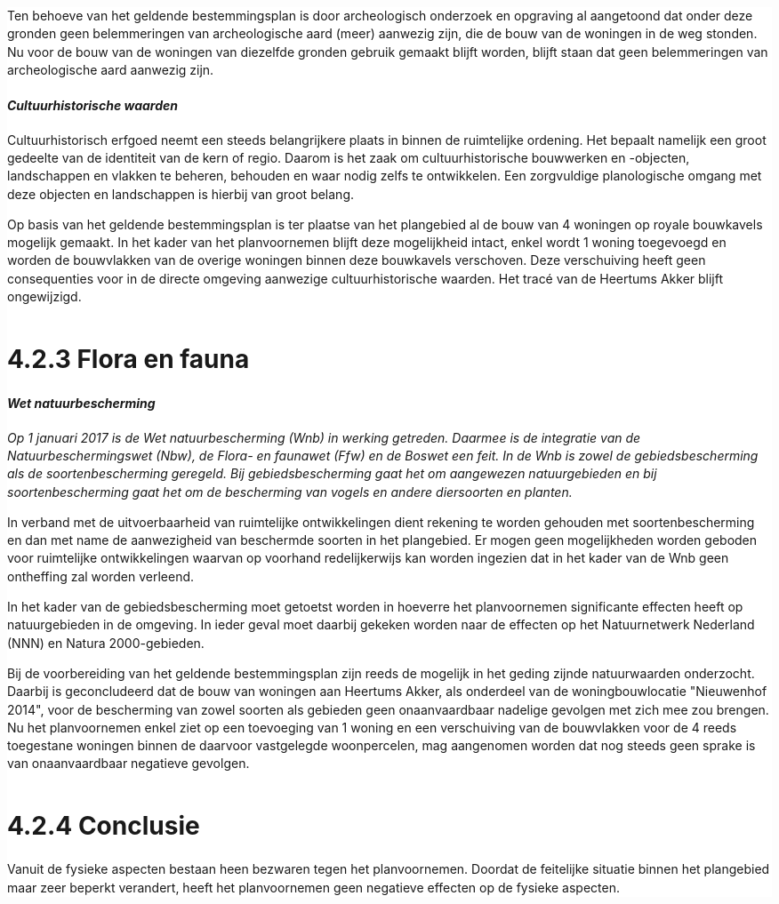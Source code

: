Ten behoeve van het geldende bestemmingsplan is door archeologisch onderzoek en opgraving al aangetoond dat onder deze gronden geen belemmeringen van archeologische aard (meer) aanwezig zijn, die de bouw van de woningen in de weg stonden. Nu voor de bouw van de woningen van diezelfde gronden gebruik gemaakt blijft worden, blijft staan dat geen belemmeringen van archeologische aard aanwezig zijn.

#### *Cultuurhistorische waarden*

Cultuurhistorisch erfgoed neemt een steeds belangrijkere plaats in binnen de ruimtelijke ordening. Het bepaalt namelijk een groot gedeelte van de identiteit van de kern of regio. Daarom is het zaak om cultuurhistorische bouwwerken en -objecten, landschappen en vlakken te beheren, behouden en waar nodig zelfs te ontwikkelen. Een zorgvuldige planologische omgang met deze objecten en landschappen is hierbij van groot belang.

Op basis van het geldende bestemmingsplan is ter plaatse van het plangebied al de bouw van 4 woningen op royale bouwkavels mogelijk gemaakt. In het kader van het planvoornemen blijft deze mogelijkheid intact, enkel wordt 1 woning toegevoegd en worden de bouwvlakken van de overige woningen binnen deze bouwkavels verschoven. Deze verschuiving heeft geen consequenties voor in de directe omgeving aanwezige cultuurhistorische waarden. Het tracé van de Heertums Akker blijft ongewijzigd.

# 4.2.3 Flora en fauna

#### *Wet natuurbescherming*

*Op 1 januari 2017 is de Wet natuurbescherming (Wnb) in werking getreden. Daarmee is de integratie van de Natuurbeschermingswet (Nbw), de Flora- en faunawet (Ffw) en de Boswet een feit. In de Wnb is zowel de gebiedsbescherming als de soortenbescherming geregeld. Bij gebiedsbescherming gaat het om aangewezen natuurgebieden en bij soortenbescherming gaat het om de bescherming van vogels en andere diersoorten en planten.*

In verband met de uitvoerbaarheid van ruimtelijke ontwikkelingen dient rekening te worden gehouden met soortenbescherming en dan met name de aanwezigheid van beschermde soorten in het plangebied. Er mogen geen mogelijkheden worden geboden voor ruimtelijke ontwikkelingen waarvan op voorhand redelijkerwijs kan worden ingezien dat in het kader van de Wnb geen ontheffing zal worden verleend.

In het kader van de gebiedsbescherming moet getoetst worden in hoeverre het planvoornemen significante effecten heeft op natuurgebieden in de omgeving. In ieder geval moet daarbij gekeken worden naar de effecten op het Natuurnetwerk Nederland (NNN) en Natura 2000-gebieden.

Bij de voorbereiding van het geldende bestemmingsplan zijn reeds de mogelijk in het geding zijnde natuurwaarden onderzocht. Daarbij is geconcludeerd dat de bouw van woningen aan Heertums Akker, als onderdeel van de woningbouwlocatie "Nieuwenhof 2014", voor de bescherming van zowel soorten als gebieden geen onaanvaardbaar nadelige gevolgen met zich mee zou brengen. Nu het planvoornemen enkel ziet op een toevoeging van 1 woning en een verschuiving van de bouwvlakken voor de 4 reeds toegestane woningen binnen de daarvoor vastgelegde woonpercelen, mag aangenomen worden dat nog steeds geen sprake is van onaanvaardbaar negatieve gevolgen.

# 4.2.4 Conclusie

Vanuit de fysieke aspecten bestaan heen bezwaren tegen het planvoornemen. Doordat de feitelijke situatie binnen het plangebied maar zeer beperkt verandert, heeft het planvoornemen geen negatieve effecten op de fysieke aspecten.
